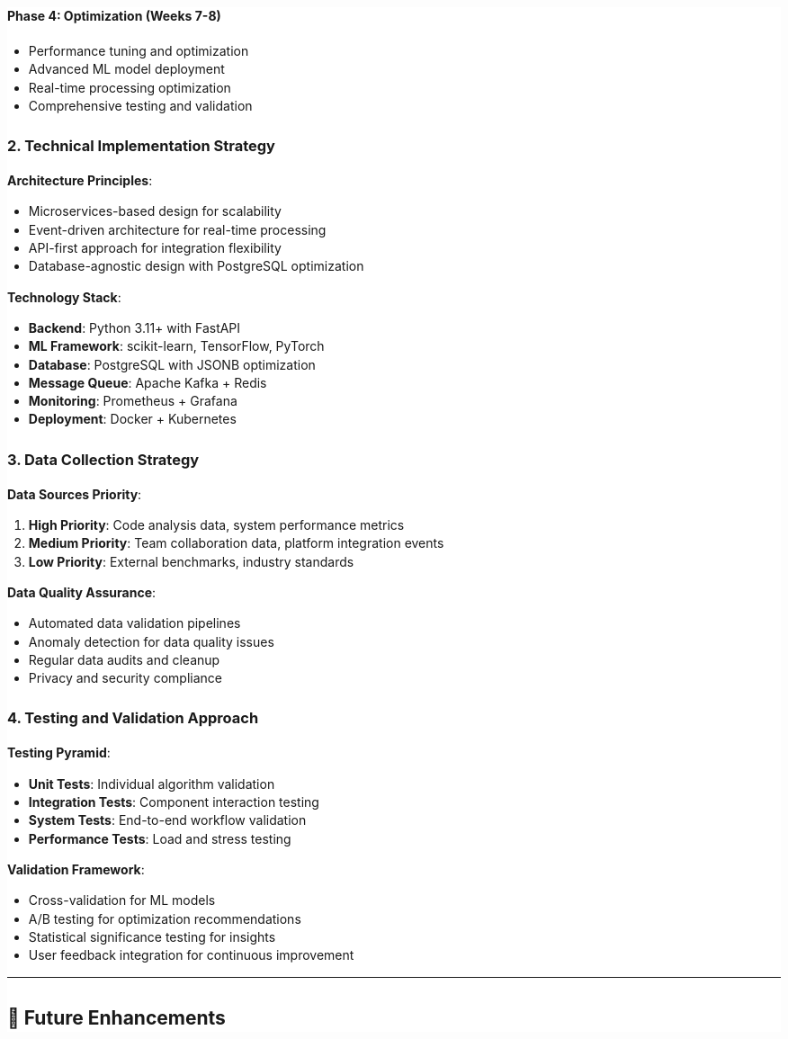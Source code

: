 #### Phase 4: Optimization (Weeks 7-8)
- Performance tuning and optimization
- Advanced ML model deployment
- Real-time processing optimization
- Comprehensive testing and validation

### 2. Technical Implementation Strategy

**Architecture Principles**:
- Microservices-based design for scalability
- Event-driven architecture for real-time processing
- API-first approach for integration flexibility
- Database-agnostic design with PostgreSQL optimization

**Technology Stack**:
- **Backend**: Python 3.11+ with FastAPI
- **ML Framework**: scikit-learn, TensorFlow, PyTorch
- **Database**: PostgreSQL with JSONB optimization
- **Message Queue**: Apache Kafka + Redis
- **Monitoring**: Prometheus + Grafana
- **Deployment**: Docker + Kubernetes

### 3. Data Collection Strategy

**Data Sources Priority**:
1. **High Priority**: Code analysis data, system performance metrics
2. **Medium Priority**: Team collaboration data, platform integration events
3. **Low Priority**: External benchmarks, industry standards

**Data Quality Assurance**:
- Automated data validation pipelines
- Anomaly detection for data quality issues
- Regular data audits and cleanup
- Privacy and security compliance

### 4. Testing and Validation Approach

**Testing Pyramid**:
- **Unit Tests**: Individual algorithm validation
- **Integration Tests**: Component interaction testing
- **System Tests**: End-to-end workflow validation
- **Performance Tests**: Load and stress testing

**Validation Framework**:
- Cross-validation for ML models
- A/B testing for optimization recommendations
- Statistical significance testing for insights
- User feedback integration for continuous improvement

---

## 🔮 Future Enhancements
